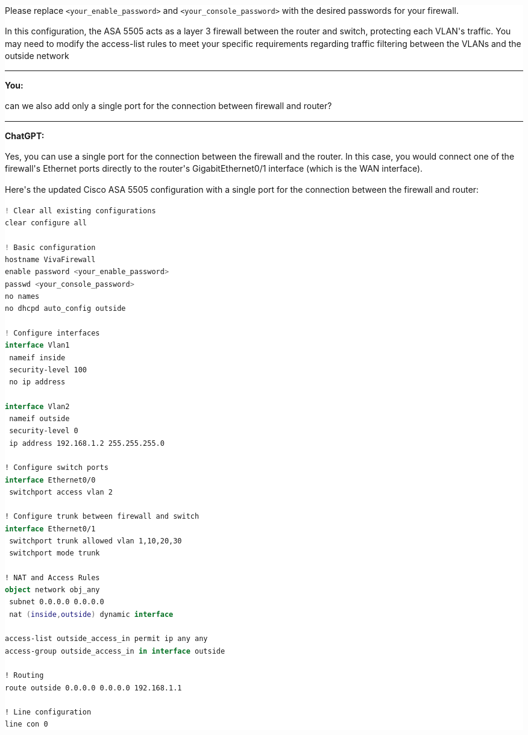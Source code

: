Please replace `<your_enable_password>` and `<your_console_password>` with the desired passwords for your firewall.

In this configuration, the ASA 5505 acts as a layer 3 firewall between the router and switch, protecting each VLAN's traffic. You may need to modify the access-list rules to meet your specific requirements regarding traffic filtering between the VLANs and the outside network

* * *

**You:**

can we also add only a single port for the connection between firewall and router?

* * *

**ChatGPT:**

Yes, you can use a single port for the connection between the firewall and the router. In this case, you would connect one of the firewall's Ethernet ports directly to the router's GigabitEthernet0/1 interface (which is the WAN interface).

Here's the updated Cisco ASA 5505 configuration with a single port for the connection between the firewall and router:

```kotlin
! Clear all existing configurations
clear configure all

! Basic configuration
hostname VivaFirewall
enable password <your_enable_password>
passwd <your_console_password>
no names
no dhcpd auto_config outside

! Configure interfaces
interface Vlan1
 nameif inside
 security-level 100
 no ip address

interface Vlan2
 nameif outside
 security-level 0
 ip address 192.168.1.2 255.255.255.0

! Configure switch ports
interface Ethernet0/0
 switchport access vlan 2

! Configure trunk between firewall and switch
interface Ethernet0/1
 switchport trunk allowed vlan 1,10,20,30
 switchport mode trunk

! NAT and Access Rules
object network obj_any
 subnet 0.0.0.0 0.0.0.0
 nat (inside,outside) dynamic interface

access-list outside_access_in permit ip any any
access-group outside_access_in in interface outside

! Routing
route outside 0.0.0.0 0.0.0.0 192.168.1.1

! Line configuration
line con 0
```
